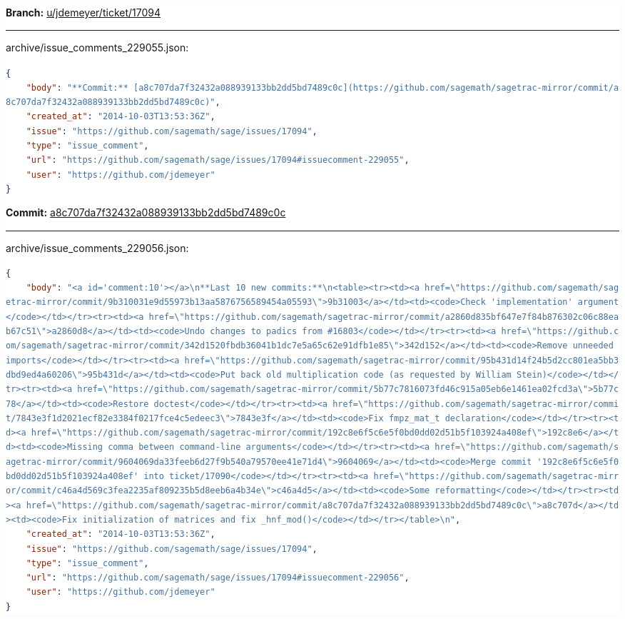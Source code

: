 **Branch:** [u/jdemeyer/ticket/17094](https://github.com/sagemath/sagetrac-mirror/tree/u/jdemeyer/ticket/17094)



---

archive/issue_comments_229055.json:
```json
{
    "body": "**Commit:** [a8c707da7f32432a088939133bb2dd5bd7489c0c](https://github.com/sagemath/sagetrac-mirror/commit/a8c707da7f32432a088939133bb2dd5bd7489c0c)",
    "created_at": "2014-10-03T13:53:36Z",
    "issue": "https://github.com/sagemath/sage/issues/17094",
    "type": "issue_comment",
    "url": "https://github.com/sagemath/sage/issues/17094#issuecomment-229055",
    "user": "https://github.com/jdemeyer"
}
```

**Commit:** [a8c707da7f32432a088939133bb2dd5bd7489c0c](https://github.com/sagemath/sagetrac-mirror/commit/a8c707da7f32432a088939133bb2dd5bd7489c0c)



---

archive/issue_comments_229056.json:
```json
{
    "body": "<a id='comment:10'></a>\n**Last 10 new commits:**\n<table><tr><td><a href=\"https://github.com/sagemath/sagetrac-mirror/commit/9b310031e9d55973b13aa5876756589454a05593\">9b31003</a></td><td><code>Check 'implementation' argument</code></td></tr><tr><td><a href=\"https://github.com/sagemath/sagetrac-mirror/commit/a2860d835bf647e7f84b876302c06c88eab67c51\">a2860d8</a></td><td><code>Undo changes to padics from #16803</code></td></tr><tr><td><a href=\"https://github.com/sagemath/sagetrac-mirror/commit/342d1520fbdb36041b1dc7e5a65c62e91dfb1e85\">342d152</a></td><td><code>Remove unneeded imports</code></td></tr><tr><td><a href=\"https://github.com/sagemath/sagetrac-mirror/commit/95b431d14f24b5d2cc801ea5bb3dbd9ed4a60206\">95b431d</a></td><td><code>Put back old multiplication code (as requested by William Stein)</code></td></tr><tr><td><a href=\"https://github.com/sagemath/sagetrac-mirror/commit/5b77c7816073fd46c915a05eb6e1461ea02fcd3a\">5b77c78</a></td><td><code>Restore doctest</code></td></tr><tr><td><a href=\"https://github.com/sagemath/sagetrac-mirror/commit/7843e3f1d2021ecf82e3384f0217fce4c5edeec3\">7843e3f</a></td><td><code>Fix fmpz_mat_t declaration</code></td></tr><tr><td><a href=\"https://github.com/sagemath/sagetrac-mirror/commit/192c8e6f5c6e5f0bd0dd02d51b5f103924a408ef\">192c8e6</a></td><td><code>Missing comma between command-line arguments</code></td></tr><tr><td><a href=\"https://github.com/sagemath/sagetrac-mirror/commit/9604069da33feeb6d27f9b540a79570ee41e71d4\">9604069</a></td><td><code>Merge commit '192c8e6f5c6e5f0bd0dd02d51b5f103924a408ef' into ticket/17090</code></td></tr><tr><td><a href=\"https://github.com/sagemath/sagetrac-mirror/commit/c46a4d569c3fea2235af809235b5d8eeb6a4b34e\">c46a4d5</a></td><td><code>Some reformatting</code></td></tr><tr><td><a href=\"https://github.com/sagemath/sagetrac-mirror/commit/a8c707da7f32432a088939133bb2dd5bd7489c0c\">a8c707d</a></td><td><code>Fix initialization of matrices and fix _hnf_mod()</code></td></tr></table>\n",
    "created_at": "2014-10-03T13:53:36Z",
    "issue": "https://github.com/sagemath/sage/issues/17094",
    "type": "issue_comment",
    "url": "https://github.com/sagemath/sage/issues/17094#issuecomment-229056",
    "user": "https://github.com/jdemeyer"
}
```
